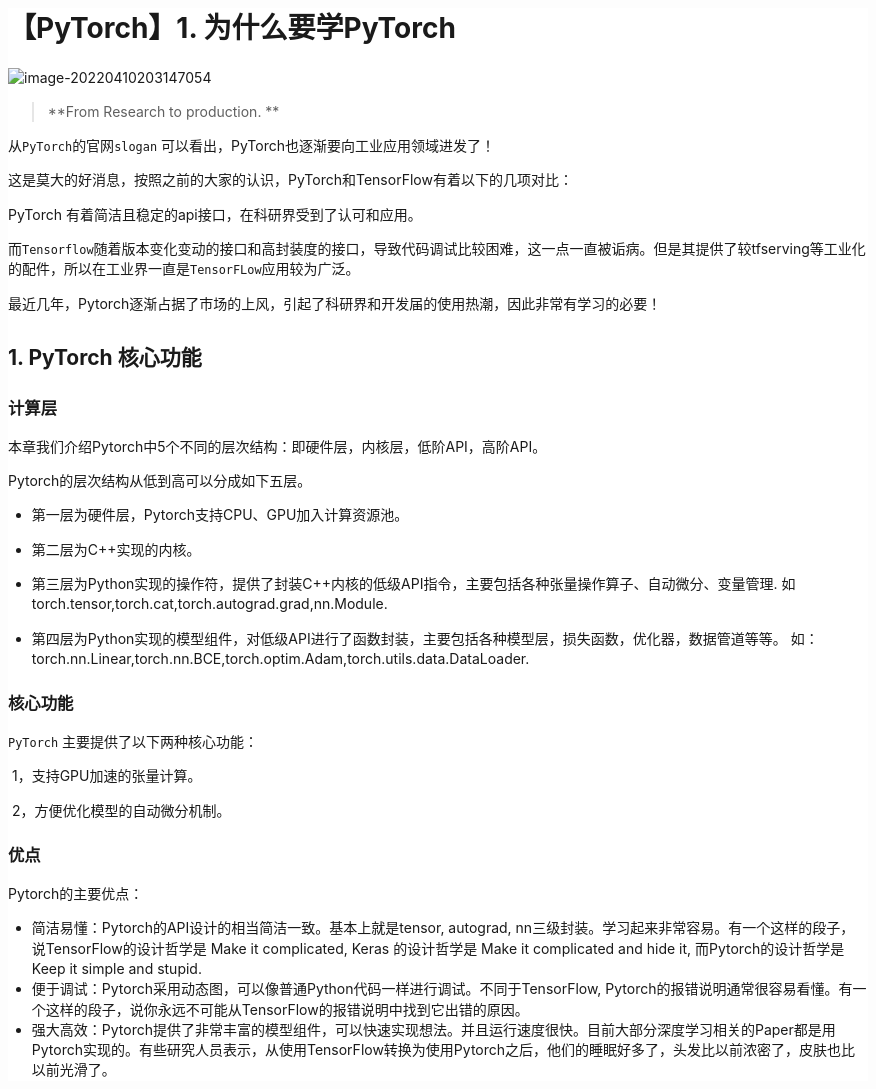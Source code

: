 

# 【PyTorch】1. 为什么要学PyTorch 

![image-20220410203147054](https://pic-1300286858.cos.ap-nanjing.myqcloud.com/uPic/2022-04/image-20220410203147054.png)

> **From Research to production. **

从`PyTorch`的官网`slogan` 可以看出，PyTorch也逐渐要向工业应用领域进发了！

这是莫大的好消息，按照之前的大家的认识，PyTorch和TensorFlow有着以下的几项对比：

PyTorch 有着简洁且稳定的api接口，在科研界受到了认可和应用。

而`Tensorflow`随着版本变化变动的接口和高封装度的接口，导致代码调试比较困难，这一点一直被诟病。但是其提供了较tfserving等工业化的配件，所以在工业界一直是`TensorFLow`应用较为广泛。

最近几年，Pytorch逐渐占据了市场的上风，引起了科研界和开发届的使用热潮，因此非常有学习的必要！

## 1. PyTorch 核心功能

### 计算层

本章我们介绍Pytorch中5个不同的层次结构：即硬件层，内核层，低阶API，高阶API。

Pytorch的层次结构从低到高可以分成如下五层。

- 第一层为硬件层，Pytorch支持CPU、GPU加入计算资源池。

- 第二层为C++实现的内核。

- 第三层为Python实现的操作符，提供了封装C++内核的低级API指令，主要包括各种张量操作算子、自动微分、变量管理.
   如torch.tensor,torch.cat,torch.autograd.grad,nn.Module.

- 第四层为Python实现的模型组件，对低级API进行了函数封装，主要包括各种模型层，损失函数，优化器，数据管道等等。 如：torch.nn.Linear,torch.nn.BCE,torch.optim.Adam,torch.utils.data.DataLoader.

### 核心功能

`PyTorch` 主要提供了以下两种核心功能：

​	1，支持GPU加速的张量计算。

​	2，方便优化模型的自动微分机制。

### 优点

Pytorch的主要优点：

- 简洁易懂：Pytorch的API设计的相当简洁一致。基本上就是tensor, autograd,  nn三级封装。学习起来非常容易。有一个这样的段子，说TensorFlow的设计哲学是 Make it complicated, Keras  的设计哲学是 Make it complicated and hide it, 而Pytorch的设计哲学是 Keep it simple  and stupid.
- 便于调试：Pytorch采用动态图，可以像普通Python代码一样进行调试。不同于TensorFlow, Pytorch的报错说明通常很容易看懂。有一个这样的段子，说你永远不可能从TensorFlow的报错说明中找到它出错的原因。
- 强大高效：Pytorch提供了非常丰富的模型组件，可以快速实现想法。并且运行速度很快。目前大部分深度学习相关的Paper都是用Pytorch实现的。有些研究人员表示，从使用TensorFlow转换为使用Pytorch之后，他们的睡眠好多了，头发比以前浓密了，皮肤也比以前光滑了。
